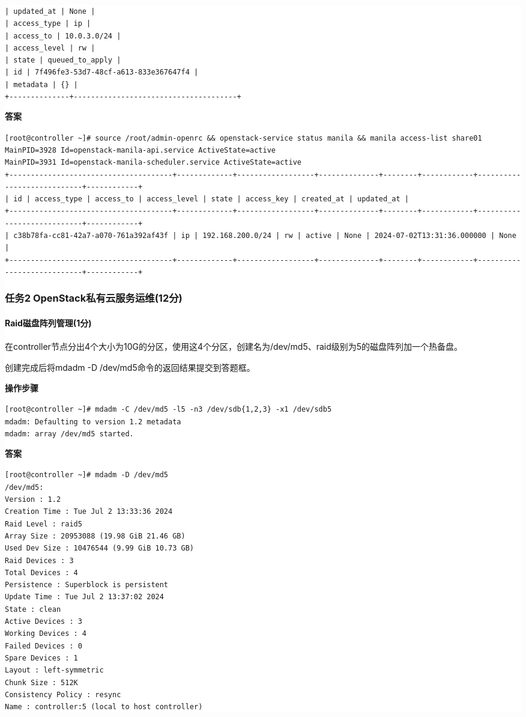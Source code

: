 ```
| updated_at | None |
| access_type | ip |
| access_to | 10.0.3.0/24 |
| access_level | rw |
| state | queued_to_apply |
| id | 7f496fe3-53d7-48cf-a613-833e367647f4 |
| metadata | {} |
+--------------+--------------------------------------+
```

**答案**

```
[root@controller ~]# source /root/admin-openrc && openstack-service status manila && manila access-list share01
MainPID=3928 Id=openstack-manila-api.service ActiveState=active
MainPID=3931 Id=openstack-manila-scheduler.service ActiveState=active
+--------------------------------------+-------------+------------------+--------------+--------+------------+----------------------------+------------+
| id | access_type | access_to | access_level | state | access_key | created_at | updated_at |
+--------------------------------------+-------------+------------------+--------------+--------+------------+----------------------------+------------+
| c38b78fa-cc81-42a7-a070-761a392af43f | ip | 192.168.200.0/24 | rw | active | None | 2024-07-02T13:31:36.000000 | None |
+--------------------------------------+-------------+------------------+--------------+--------+------------+----------------------------+------------+
```

### 任务2 OpenStack私有云服务运维(12分)

#### Raid磁盘阵列管理(1分)

在controller节点分出4个大小为10G的分区，使用这4个分区，创建名为/dev/md5、raid级别为5的磁盘阵列加一个热备盘。

创建完成后将mdadm -D /dev/md5命令的返回结果提交到答题框。

**操作步骤**

```
[root@controller ~]# mdadm -C /dev/md5 -l5 -n3 /dev/sdb{1,2,3} -x1 /dev/sdb5
mdadm: Defaulting to version 1.2 metadata
mdadm: array /dev/md5 started.
```

**答案**

```
[root@controller ~]# mdadm -D /dev/md5
/dev/md5:
Version : 1.2
Creation Time : Tue Jul 2 13:33:36 2024
Raid Level : raid5
Array Size : 20953088 (19.98 GiB 21.46 GB)
Used Dev Size : 10476544 (9.99 GiB 10.73 GB)
Raid Devices : 3
Total Devices : 4
Persistence : Superblock is persistent
Update Time : Tue Jul 2 13:37:02 2024
State : clean
Active Devices : 3
Working Devices : 4
Failed Devices : 0
Spare Devices : 1
Layout : left-symmetric
Chunk Size : 512K
Consistency Policy : resync
Name : controller:5 (local to host controller)
```